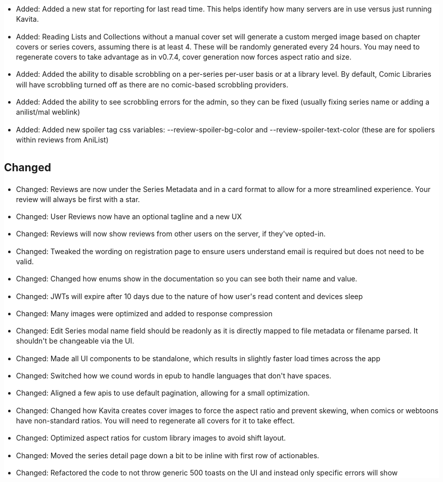 - Added: Added a new stat for reporting for last read time. This helps identify how many servers are in use versus just running Kavita.

- Added: Reading Lists and Collections without a manual cover set will generate a custom merged image based on chapter covers or series covers, assuming there is at least 4. These will be randomly generated every 24 hours. You may need to regenerate covers to take advantage as in v0.7.4, cover generation now forces aspect ratio and size.

- Added: Added the ability to disable scrobbling on a per-series per-user basis or at a library level. By default, Comic Libraries will have scrobbling turned off as there are no comic-based scrobbling providers. 

- Added: Added the ability to see scrobbling errors for the admin, so they can be fixed (usually fixing series name or adding a anilist/mal weblink)

- Added: Added new spoiler tag css variables: --review-spoiler-bg-color and --review-spoiler-text-color (these are for spoliers within reviews from AniList)



## Changed

- Changed: Reviews are now under the Series Metadata and in a card format to allow for a more streamlined experience. Your review will always be first with a star. 

- Changed: User Reviews now have an optional tagline and a new UX

- Changed: Reviews will now show reviews from other users on the server, if they've opted-in.

- Changed: Tweaked the wording on registration page to ensure users understand email is required but does not need to be valid.

- Changed: Changed how enums show in the documentation so you can see both their name and value.

- Changed: JWTs will expire after 10 days due to the nature of how user's read content and devices sleep

- Changed: Many images were optimized and added to response compression

- Changed: Edit Series modal name field should be readonly as it is directly mapped to file metadata or filename parsed. It shouldn't be changeable via the UI.

- Changed: Made all UI components to be standalone, which results in slightly faster load times across the app

- Changed: Switched how we cound words in epub to handle languages that don't have spaces. 

- Changed: Aligned a few apis to use default pagination, allowing for a small optimization.

- Changed: Changed how Kavita creates cover images to force the aspect ratio and prevent skewing, when comics or webtoons have non-standard ratios. You will need to regenerate all covers for it to take effect.

- Changed: Optimized aspect ratios for custom library images to avoid shift layout.

- Changed: Moved the series detail page down a bit to be inline with first row of actionables.

- Changed: Refactored the code to not throw generic 500 toasts on the UI and instead only specific errors will show
